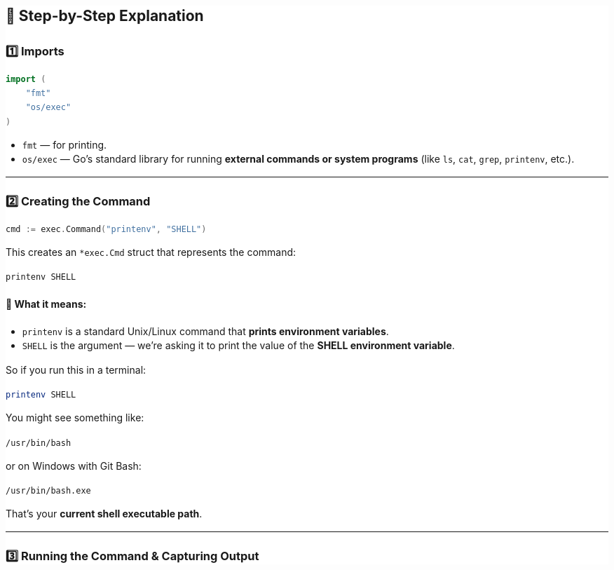 
## 🧠 Step-by-Step Explanation

### 1️⃣ Imports

```go
import (
	"fmt"
	"os/exec"
)
```

* `fmt` — for printing.
* `os/exec` — Go’s standard library for running **external commands or system programs** (like `ls`, `cat`, `grep`, `printenv`, etc.).

---

### 2️⃣ Creating the Command

```go
cmd := exec.Command("printenv", "SHELL")
```

This creates an `*exec.Cmd` struct that represents the command:

```
printenv SHELL
```

#### 🔹 What it means:

* `printenv` is a standard Unix/Linux command that **prints environment variables**.
* `SHELL` is the argument — we’re asking it to print the value of the **SHELL environment variable**.

So if you run this in a terminal:

```bash
printenv SHELL
```

You might see something like:

```
/usr/bin/bash
```

or on Windows with Git Bash:

```
/usr/bin/bash.exe
```

That’s your **current shell executable path**.

---

### 3️⃣ Running the Command & Capturing Output
